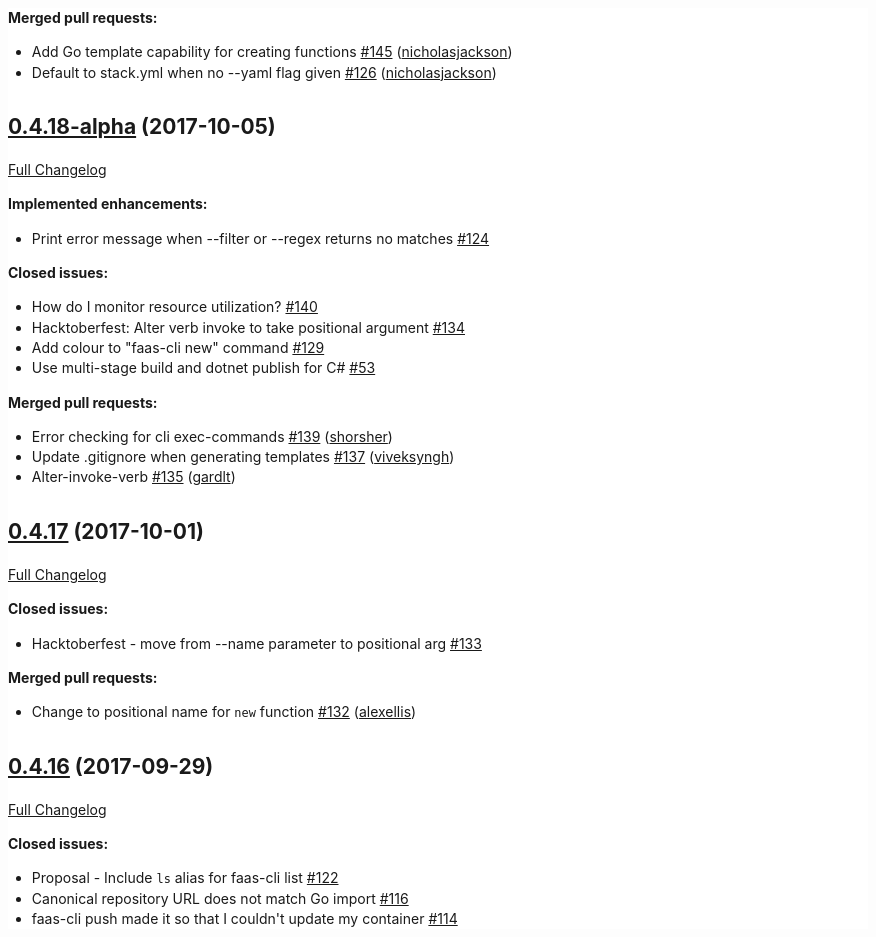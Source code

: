 **Merged pull requests:**

- Add Go template capability for creating functions [\#145](https://github.com/openfaas/faas-cli/pull/145) ([nicholasjackson](https://github.com/nicholasjackson))
- Default to stack.yml when no --yaml flag given [\#126](https://github.com/openfaas/faas-cli/pull/126) ([nicholasjackson](https://github.com/nicholasjackson))

## [0.4.18-alpha](https://github.com/openfaas/faas-cli/tree/0.4.18-alpha) (2017-10-05)
[Full Changelog](https://github.com/openfaas/faas-cli/compare/0.4.17...0.4.18-alpha)

**Implemented enhancements:**

- Print error message when --filter or --regex returns no matches [\#124](https://github.com/openfaas/faas-cli/issues/124)

**Closed issues:**

- How do I monitor resource utilization? [\#140](https://github.com/openfaas/faas-cli/issues/140)
- Hacktoberfest: Alter verb invoke to take positional argument [\#134](https://github.com/openfaas/faas-cli/issues/134)
- Add colour to "faas-cli new" command [\#129](https://github.com/openfaas/faas-cli/issues/129)
- Use multi-stage build and dotnet publish for C\# [\#53](https://github.com/openfaas/faas-cli/issues/53)

**Merged pull requests:**

- Error checking for cli exec-commands [\#139](https://github.com/openfaas/faas-cli/pull/139) ([shorsher](https://github.com/shorsher))
- Update .gitignore when generating templates [\#137](https://github.com/openfaas/faas-cli/pull/137) ([viveksyngh](https://github.com/viveksyngh))
- Alter-invoke-verb [\#135](https://github.com/openfaas/faas-cli/pull/135) ([gardlt](https://github.com/gardlt))

## [0.4.17](https://github.com/openfaas/faas-cli/tree/0.4.17) (2017-10-01)
[Full Changelog](https://github.com/openfaas/faas-cli/compare/0.4.16...0.4.17)

**Closed issues:**

- Hacktoberfest - move from --name parameter to positional arg [\#133](https://github.com/openfaas/faas-cli/issues/133)

**Merged pull requests:**

- Change to positional name for `new` function [\#132](https://github.com/openfaas/faas-cli/pull/132) ([alexellis](https://github.com/alexellis))

## [0.4.16](https://github.com/openfaas/faas-cli/tree/0.4.16) (2017-09-29)
[Full Changelog](https://github.com/openfaas/faas-cli/compare/0.4.16-alpha...0.4.16)

**Closed issues:**

- Proposal - Include `ls` alias for faas-cli list [\#122](https://github.com/openfaas/faas-cli/issues/122)
- Canonical repository URL does not match Go import [\#116](https://github.com/openfaas/faas-cli/issues/116)
- faas-cli push made it so that I couldn't update my container [\#114](https://github.com/openfaas/faas-cli/issues/114)
